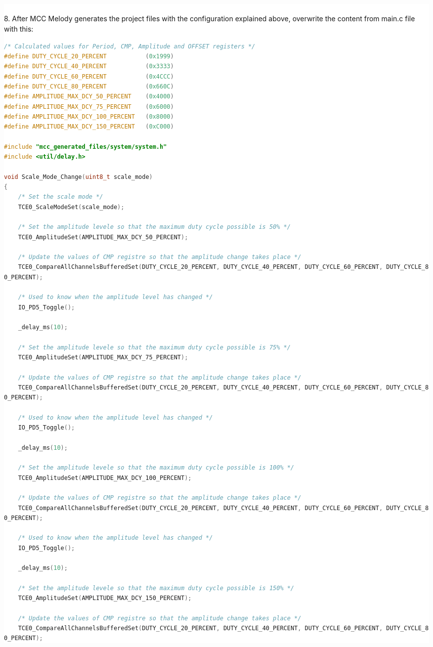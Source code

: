 
<br>8. After MCC Melody generates the project files with the configuration explained above, overwrite the content from main.c file with this:

```c
/* Calculated values for Period, CMP, Amplitude and OFFSET registers */
#define DUTY_CYCLE_20_PERCENT           (0x1999)
#define DUTY_CYCLE_40_PERCENT           (0x3333)
#define DUTY_CYCLE_60_PERCENT           (0x4CCC)
#define DUTY_CYCLE_80_PERCENT           (0x660C)
#define AMPLITUDE_MAX_DCY_50_PERCENT    (0x4000)
#define AMPLITUDE_MAX_DCY_75_PERCENT    (0x6000)
#define AMPLITUDE_MAX_DCY_100_PERCENT   (0x8000)
#define AMPLITUDE_MAX_DCY_150_PERCENT   (0xC000)

#include "mcc_generated_files/system/system.h"
#include <util/delay.h>

void Scale_Mode_Change(uint8_t scale_mode)
{
    /* Set the scale mode */
    TCE0_ScaleModeSet(scale_mode);
    
    /* Set the amplitude levele so that the maximum duty cycle possible is 50% */
    TCE0_AmplitudeSet(AMPLITUDE_MAX_DCY_50_PERCENT);
    
    /* Update the values of CMP registre so that the amplitude change takes place */
    TCE0_CompareAllChannelsBufferedSet(DUTY_CYCLE_20_PERCENT, DUTY_CYCLE_40_PERCENT, DUTY_CYCLE_60_PERCENT, DUTY_CYCLE_80_PERCENT);
    
    /* Used to know when the amplitude level has changed */
    IO_PD5_Toggle();
    
    _delay_ms(10);
    
    /* Set the amplitude levele so that the maximum duty cycle possible is 75% */
    TCE0_AmplitudeSet(AMPLITUDE_MAX_DCY_75_PERCENT);
    
    /* Update the values of CMP registre so that the amplitude change takes place */
    TCE0_CompareAllChannelsBufferedSet(DUTY_CYCLE_20_PERCENT, DUTY_CYCLE_40_PERCENT, DUTY_CYCLE_60_PERCENT, DUTY_CYCLE_80_PERCENT);
    
    /* Used to know when the amplitude level has changed */
    IO_PD5_Toggle();
    
    _delay_ms(10);
    
    /* Set the amplitude levele so that the maximum duty cycle possible is 100% */
    TCE0_AmplitudeSet(AMPLITUDE_MAX_DCY_100_PERCENT);
    
    /* Update the values of CMP registre so that the amplitude change takes place */
    TCE0_CompareAllChannelsBufferedSet(DUTY_CYCLE_20_PERCENT, DUTY_CYCLE_40_PERCENT, DUTY_CYCLE_60_PERCENT, DUTY_CYCLE_80_PERCENT);
    
    /* Used to know when the amplitude level has changed */
    IO_PD5_Toggle();
    
    _delay_ms(10);
    
    /* Set the amplitude levele so that the maximum duty cycle possible is 150% */
    TCE0_AmplitudeSet(AMPLITUDE_MAX_DCY_150_PERCENT);
    
    /* Update the values of CMP registre so that the amplitude change takes place */
    TCE0_CompareAllChannelsBufferedSet(DUTY_CYCLE_20_PERCENT, DUTY_CYCLE_40_PERCENT, DUTY_CYCLE_60_PERCENT, DUTY_CYCLE_80_PERCENT);
```